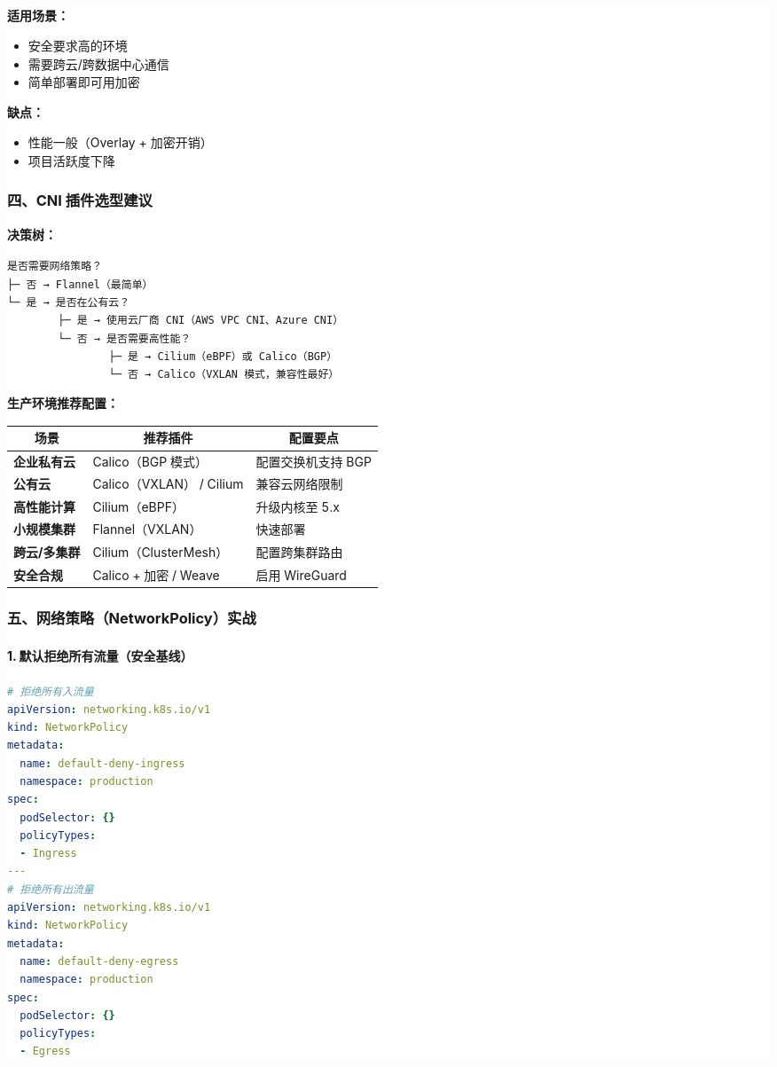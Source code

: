 **适用场景：**
- 安全要求高的环境
- 需要跨云/跨数据中心通信
- 简单部署即可用加密

**缺点：**
- 性能一般（Overlay + 加密开销）
- 项目活跃度下降

### 四、CNI 插件选型建议

**决策树：**

```
是否需要网络策略？
├─ 否 → Flannel（最简单）
└─ 是 → 是否在公有云？
        ├─ 是 → 使用云厂商 CNI（AWS VPC CNI、Azure CNI）
        └─ 否 → 是否需要高性能？
                ├─ 是 → Cilium（eBPF）或 Calico（BGP）
                └─ 否 → Calico（VXLAN 模式，兼容性最好）
```

**生产环境推荐配置：**

| 场景 | 推荐插件 | 配置要点 |
|------|---------|---------|
| **企业私有云** | Calico（BGP 模式） | 配置交换机支持 BGP |
| **公有云** | Calico（VXLAN） / Cilium | 兼容云网络限制 |
| **高性能计算** | Cilium（eBPF） | 升级内核至 5.x |
| **小规模集群** | Flannel（VXLAN） | 快速部署 |
| **跨云/多集群** | Cilium（ClusterMesh） | 配置跨集群路由 |
| **安全合规** | Calico + 加密 / Weave | 启用 WireGuard |

### 五、网络策略（NetworkPolicy）实战

#### 1. 默认拒绝所有流量（安全基线）

```yaml
# 拒绝所有入流量
apiVersion: networking.k8s.io/v1
kind: NetworkPolicy
metadata:
  name: default-deny-ingress
  namespace: production
spec:
  podSelector: {}
  policyTypes:
  - Ingress
---
# 拒绝所有出流量
apiVersion: networking.k8s.io/v1
kind: NetworkPolicy
metadata:
  name: default-deny-egress
  namespace: production
spec:
  podSelector: {}
  policyTypes:
  - Egress
```
